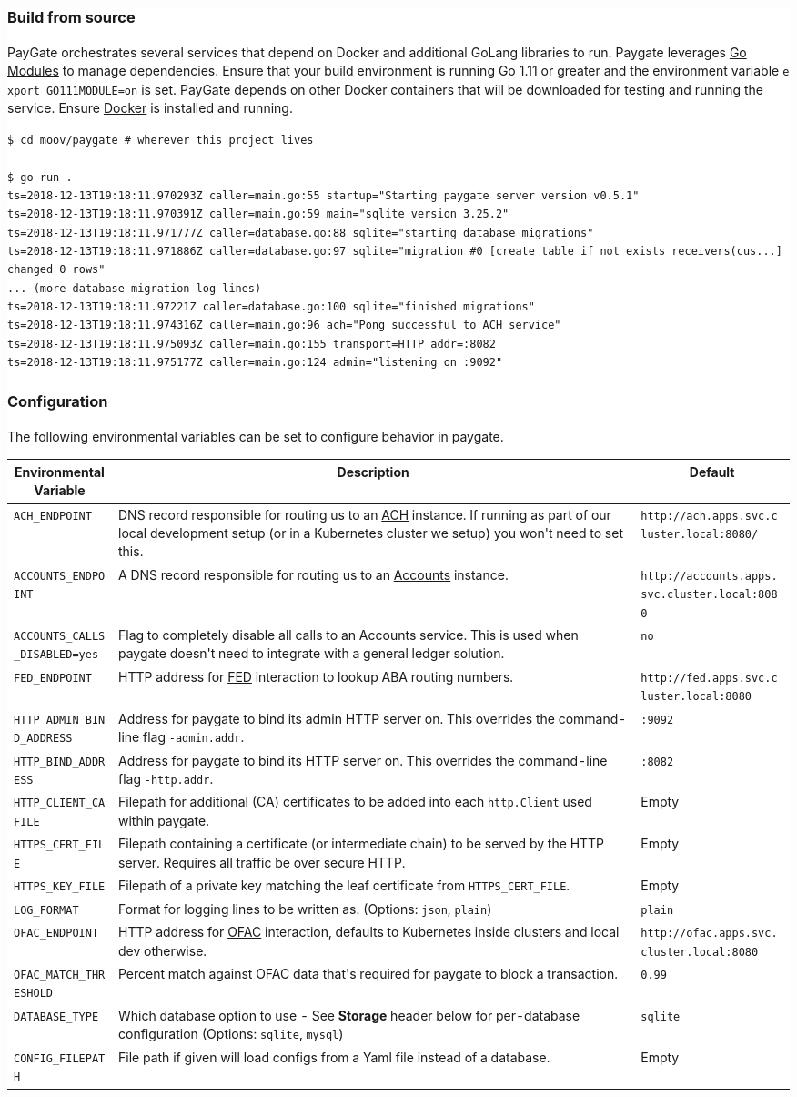 ```
```

### Build from source

PayGate orchestrates several services that depend on Docker and additional GoLang libraries to run. Paygate leverages [Go Modules](https://github.com/golang/go/wiki/Modules) to manage dependencies. Ensure that your build environment is running Go 1.11 or greater and the environment variable `export GO111MODULE=on` is set. PayGate depends on other Docker containers that will be downloaded for testing and running the service. Ensure [Docker](https://docs.docker.com/get-started/) is installed and running.

```
$ cd moov/paygate # wherever this project lives

$ go run .
ts=2018-12-13T19:18:11.970293Z caller=main.go:55 startup="Starting paygate server version v0.5.1"
ts=2018-12-13T19:18:11.970391Z caller=main.go:59 main="sqlite version 3.25.2"
ts=2018-12-13T19:18:11.971777Z caller=database.go:88 sqlite="starting database migrations"
ts=2018-12-13T19:18:11.971886Z caller=database.go:97 sqlite="migration #0 [create table if not exists receivers(cus...] changed 0 rows"
... (more database migration log lines)
ts=2018-12-13T19:18:11.97221Z caller=database.go:100 sqlite="finished migrations"
ts=2018-12-13T19:18:11.974316Z caller=main.go:96 ach="Pong successful to ACH service"
ts=2018-12-13T19:18:11.975093Z caller=main.go:155 transport=HTTP addr=:8082
ts=2018-12-13T19:18:11.975177Z caller=main.go:124 admin="listening on :9092"
```

### Configuration

The following environmental variables can be set to configure behavior in paygate.

| Environmental Variable | Description | Default |
|-----|-----|-----|
| `ACH_ENDPOINT` | DNS record responsible for routing us to an [ACH](https://github.com/moov-io/ach) instance. If running as part of our local development setup (or in a Kubernetes cluster we setup) you won't need to set this. | `http://ach.apps.svc.cluster.local:8080/` |
| `ACCOUNTS_ENDPOINT` | A DNS record responsible for routing us to an [Accounts](https://github.com/moov-io/accounts) instance. | `http://accounts.apps.svc.cluster.local:8080` |
| `ACCOUNTS_CALLS_DISABLED=yes` | Flag to completely disable all calls to an Accounts service. This is used when paygate doesn't need to integrate with a general ledger solution. | `no` |
| `FED_ENDPOINT` | HTTP address for [FED](https://github.com/moov-io/fed) interaction to lookup ABA routing numbers. | `http://fed.apps.svc.cluster.local:8080` |
| `HTTP_ADMIN_BIND_ADDRESS` | Address for paygate to bind its admin HTTP server on. This overrides the command-line flag `-admin.addr`. | `:9092` |
| `HTTP_BIND_ADDRESS` | Address for paygate to bind its HTTP server on. This overrides the command-line flag `-http.addr`. | `:8082` |
| `HTTP_CLIENT_CAFILE` | Filepath for additional (CA) certificates to be added into each `http.Client` used within paygate. | Empty |
| `HTTPS_CERT_FILE` | Filepath containing a certificate (or intermediate chain) to be served by the HTTP server. Requires all traffic be over secure HTTP. | Empty |
| `HTTPS_KEY_FILE`  | Filepath of a private key matching the leaf certificate from `HTTPS_CERT_FILE`. | Empty |
| `LOG_FORMAT` | Format for logging lines to be written as. (Options: `json`, `plain`) | `plain` |
| `OFAC_ENDPOINT` | HTTP address for [OFAC](https://github.com/moov-io/ofac) interaction, defaults to Kubernetes inside clusters and local dev otherwise. | `http://ofac.apps.svc.cluster.local:8080` |
| `OFAC_MATCH_THRESHOLD` | Percent match against OFAC data that's required for paygate to block a transaction. | `0.99` |
| `DATABASE_TYPE` | Which database option to use - See **Storage** header below for per-database configuration (Options: `sqlite`, `mysql`) | `sqlite` |
| `CONFIG_FILEPATH` | File path if given will load configs from a Yaml file instead of a database. | Empty |
